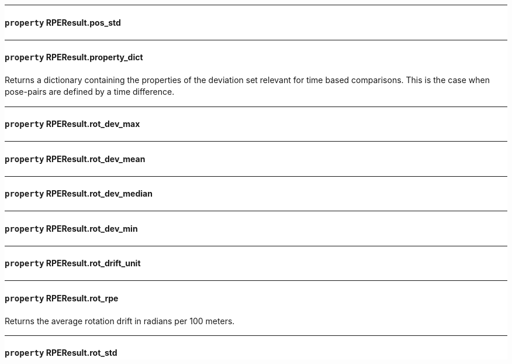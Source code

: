 
---

#### <kbd>property</kbd> RPEResult.pos_std





---

#### <kbd>property</kbd> RPEResult.property_dict

Returns a dictionary containing the properties of the deviation set relevant for time based comparisons. This is the case when pose-pairs are defined by a time difference. 

---

#### <kbd>property</kbd> RPEResult.rot_dev_max





---

#### <kbd>property</kbd> RPEResult.rot_dev_mean





---

#### <kbd>property</kbd> RPEResult.rot_dev_median





---

#### <kbd>property</kbd> RPEResult.rot_dev_min





---

#### <kbd>property</kbd> RPEResult.rot_drift_unit





---

#### <kbd>property</kbd> RPEResult.rot_rpe

Returns the average rotation drift in radians per 100 meters. 

---

#### <kbd>property</kbd> RPEResult.rot_std
